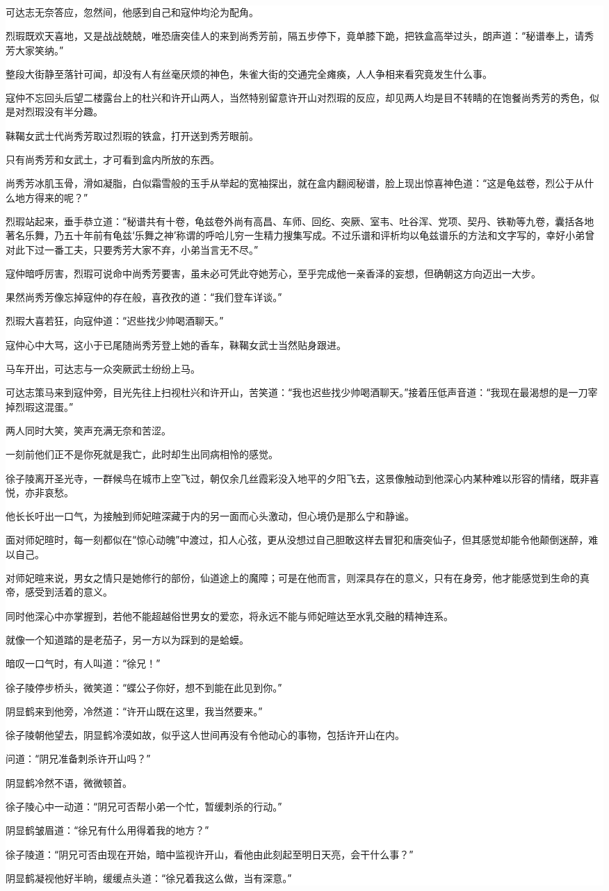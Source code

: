可达志无奈答应，忽然间，他感到自己和寇仲均沦为配角。

烈瑕既欢天喜地，又是战战兢兢，唯恐唐突佳人的来到尚秀芳前，隔五步停下，竟单膝下跪，把铁盒高举过头，朗声道：“秘谱奉上，请秀芳大家笑纳。”

整段大街静至落针可闻，却没有人有丝毫厌烦的神色，朱雀大街的交通完全瘫痪，人人争相来看究竟发生什么事。

寇仲不忘回头后望二楼露台上的杜兴和许开山两人，当然特别留意许开山对烈瑕的反应，却见两人均是目不转睛的在饱餐尚秀芳的秀色，似是对烈瑕没有半分趣。

靺鞨女武士代尚秀芳取过烈瑕的铁盒，打开送到秀芳眼前。

只有尚秀芳和女武土，才可看到盒内所放的东西。

尚秀芳冰肌玉骨，滑如凝脂，白似霜雪般的玉手从举起的宽袖探出，就在盒内翻阅秘谱，脸上现出惊喜神色道：“这是龟兹卷，烈公于从什么地方得来的呢？”

烈瑕站起来，垂手恭立道：“秘谱共有十卷，龟兹卷外尚有高昌、车师、回纥、突厥、室韦、吐谷浑、党项、契丹、铁勒等九卷，囊括各地著名乐舞，乃五十年前有龟兹‘乐舞之神’称谓的呼哈儿穷一生精力搜集写成。不过乐谱和评析均以龟兹谱乐的方法和文字写的，幸好小弟曾对此下过一番工夫，只要秀芳大家不弃，小弟当言无不尽。”

寇仲暗呼厉害，烈瑕可说命中尚秀芳要害，虽未必可凭此夺她芳心，至乎完成他一亲香泽的妄想，但确朝这方向迈出一大步。

果然尚秀芳像忘掉寇仲的存在般，喜孜孜的道：“我们登车详谈。”

烈瑕大喜若狂，向寇仲道：“迟些找少帅喝酒聊天。”

寇仲心中大骂，这小于已尾随尚秀芳登上她的香车，靺鞨女武士当然贴身跟进。

马车开出，可达志与一众突厥武士纷纷上马。

可达志策马来到寇仲旁，目光先往上扫视杜兴和许开山，苦笑道：“我也迟些找少帅喝酒聊天。”接着压低声音道：“我现在最渴想的是一刀宰掉烈瑕这混蛋。”

两人同时大笑，笑声充满无奈和苦涩。

一刻前他们正不是你死就是我亡，此时却生出同病相怜的感觉。

徐子陵离开圣光寺，一群候鸟在城市上空飞过，朝仅余几丝霞彩没入地平的夕阳飞去，这景像触动到他深心内某种难以形容的情绪，既非喜悦，亦非哀愁。

他长长吁出一口气，为接触到师妃暄深藏于内的另一面而心头激动，但心境仍是那么宁和静谧。

面对师妃暄时，每一刻都似在“惊心动魄”中渡过，扣人心弦，更从没想过自己胆敢这样去冒犯和唐突仙子，但其感觉却能令他颠倒迷醉，难以自己。

对师妃暄来说，男女之情只是她修行的部份，仙道途上的魔障；可是在他而言，则深具存在的意义，只有在身旁，他才能感觉到生命的真帝，感受到活着的意义。

同时他深心中亦掌握到，若他不能超越俗世男女的爱恋，将永远不能与师妃暄达至水乳交融的精神连系。

就像一个知道踏的是老茄子，另一方以为踩到的是蛤蟆。

暗叹一口气时，有人叫道：“徐兄！”

徐子陵停步桥头，微笑道：“蝶公子你好，想不到能在此见到你。”

阴显鹤来到他旁，冷然道：“许开山既在这里，我当然要来。”

徐子陵朝他望去，阴显鹤冷漠如故，似乎这人世间再没有令他动心的事物，包括许开山在内。

问道：“阴兄准备刺杀许开山吗？”

阴显鹤冷然不语，微微顿首。

徐子陵心中一动道：“阴兄可否帮小弟一个忙，暂缓刺杀的行动。”

阴显鹤皱眉道：“徐兄有什么用得着我的地方？”

徐子陵道：“阴兄可否由现在开始，暗中监视许开山，看他由此刻起至明日天亮，会干什么事？”

阴显鹤凝视他好半晌，缓缓点头道：“徐兄着我这么做，当有深意。”
